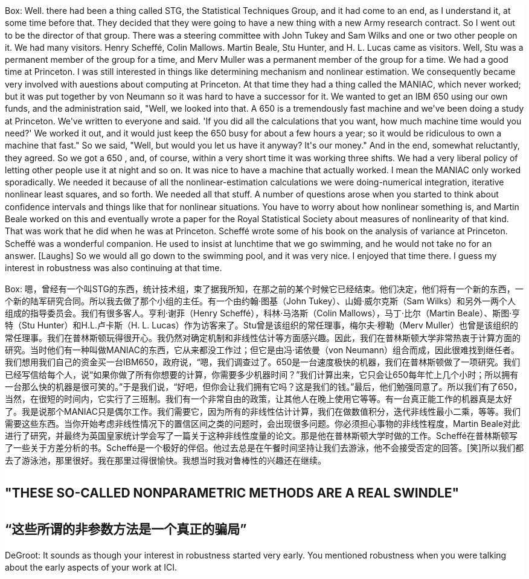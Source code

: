 Box: Well. there had been a thing called STG, the Statistical Techniques Group, and it had come to an end, as I understand it, at some time before that. They decided that they were going to have a new thing with a new Army research contract. So I went out to be the director of that group. There was a steering committee with John Tukey and Sam Wilks and one or two other people on it. We had many visitors. Henry Scheffé, Colin Mallows. Martin Beale, Stu Hunter, and H. L. Lucas came as visitors. Well, Stu was a permanent member of the group for a time, and Merv Muller was a permanent member of the group for a time. We had a good time at Princeton. I was still interested in things like determining mechanism and nonlinear estimation. We consequently became very involved with auestions about computing at Princeton. At that time they had a thing called the MANIAC, which never worked; but it was put together by von Neumann so it was hard to have a successor for it. We wanted to get an IBM 650 using our own funds, and the administration said, "Well, we looked into that. A 650 is a tremendously fast machine and we've been doing a study at Princeton. We've written to everyone and said. 'If you did all the calculations that you want, how much machine time would you need?' We worked it out, and it would just keep the 650 busy for about a few hours a year; so it would be ridiculous to own a machine that fast." So we said, "Well, but would you let us have it anyway? It's our money." And in the end, somewhat reluctantly, they agreed. So we got a 650 , and, of course, within a very short time it was working three shifts. We had a very liberal policy of letting other people use it at night and so on. It was nice to have a machine that actually worked. I mean the MANIAC only worked sporadically. We needed it because of all the nonlinear-estimation calculations we were doing-numerical integration, iterative nonlinear least squares, and so forth. We needed all that stuff. A number of questions arose when you started to think about confidence intervals and things like that for nonlinear situations. You have to worry about how nonlinear something is, and Martin Beale worked on this and eventually wrote a paper for the Royal Statistical Society about measures of nonlinearity of that kind. That was work that he did when he was at Princeton. Scheffé wrote some of his book on the analysis of variance at Princeton. Scheffé was a wonderful companion. He used to insist at lunchtime that we go swimming, and he would not take no for an answer. [Laughs] So we would all go down to the swimming pool, and it was very nice. I enjoyed that time there. I guess my interest in robustness was also continuing at that time.


Box: 嗯，曾经有一个叫STG的东西，统计技术组，束了据我所知，在那之前的某个时候它已经结束。他们决定，他们将有一个新的东西，一个新的陆军研究合同。所以我去做了那个小组的主任。有一个由约翰·图基（John Tukey）、山姆·威尔克斯（Sam Wilks）和另外一两个人组成的指导委员会。我们有很多客人。亨利·谢菲（Henry Scheffé），科林·马洛斯（Colin Mallows），马丁·比尔（Martin Beale）、斯图·亨特（Stu Hunter）和H.L.卢卡斯（H. L. Lucas）作为访客来了。Stu曾是该组织的常任理事，梅尔夫·穆勒（Merv Muller）也曾是该组织的常任理事。我们在普林斯顿玩得很开心。我仍然对确定机制和非线性估计等方面感兴趣。因此，我们在普林斯顿大学非常热衷于计算方面的研究。当时他们有一种叫做MANIAC的东西，它从来都没工作过；但它是由冯·诺依曼（von Neumann）组合而成，因此很难找到继任者。我们想用我们自己的资金买一台IBM650，政府说，“嗯，我们调查过了。650是一台速度极快的机器，我们在普林斯顿做了一项研究。我们已经写信给每个人，说“如果你做了所有你想要的计算，你需要多少机器时间？”我们计算出来，它只会让650每年忙上几个小时；所以拥有一台那么快的机器是很可笑的。”于是我们说，“好吧，但你会让我们拥有它吗？这是我们的钱。”最后，他们勉强同意了。所以我们有了650，当然，在很短的时间内，它实行了三班制。我们有一个非常自由的政策，让其他人在晚上使用它等等。有一台真正能工作的机器真是太好了。我是说那个MANIAC只是偶尔工作。我们需要它，因为所有的非线性估计计算，我们在做数值积分，迭代非线性最小二乘，等等。我们需要这些东西。当你开始考虑非线性情况下的置信区间之类的问题时，会出现很多问题。你必须担心事物的非线性程度，Martin Beale对此进行了研究，并最终为英国皇家统计学会写了一篇关于这种非线性度量的论文。那是他在普林斯顿大学时做的工作。Scheffé在普林斯顿写了一些关于方差分析的书。Scheffé是一个极好的伴侣。他过去总是在午餐时间坚持让我们去游泳，他不会接受否定的回答。[笑]所以我们都去了游泳池，那里很好。我在那里过得很愉快。我想当时我对鲁棒性的兴趣还在继续。


## "THESE SO-CALLED NONPARAMETRIC METHODS ARE A REAL SWINDLE"


## “这些所谓的非参数方法是一个真正的骗局”


DeGroot: It sounds as though your interest in robustness started very early. You mentioned robustness when you were talking about the early aspects of your work at ICI.

